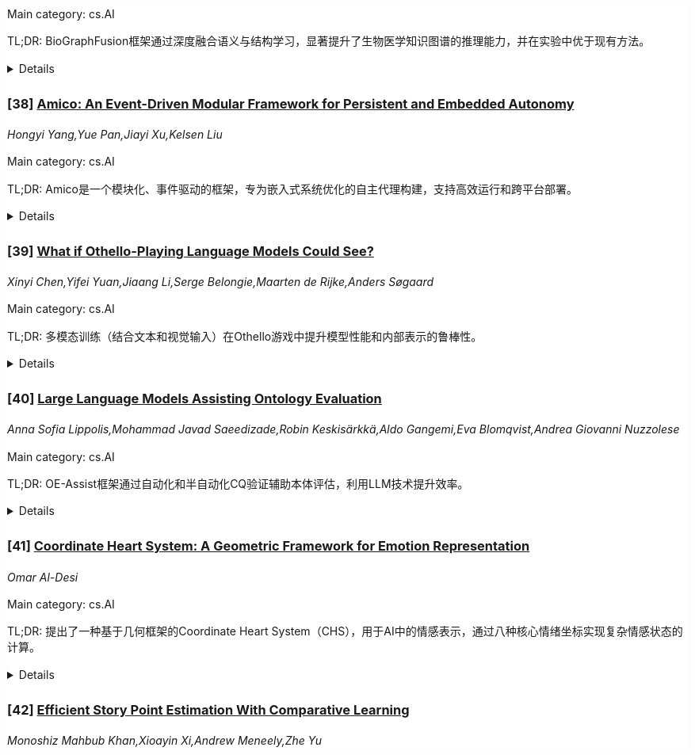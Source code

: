 Main category: cs.AI

TL;DR: BioGraphFusion框架通过深度融合语义与结构学习，显著提升了生物医学知识图谱的推理能力，并在实验中优于现有方法。


<details><summary>Details</summary></details>


### [38] [Amico: An Event-Driven Modular Framework for Persistent and Embedded Autonomy](https://arxiv.org/abs/2507.14513)
*Hongyi Yang,Yue Pan,Jiayi Xu,Kelsen Liu*

Main category: cs.AI

TL;DR: Amico是一个模块化、事件驱动的框架，专为嵌入式系统优化的自主代理构建，支持高效运行和跨平台部署。


<details><summary>Details</summary></details>


### [39] [What if Othello-Playing Language Models Could See?](https://arxiv.org/abs/2507.14520)
*Xinyi Chen,Yifei Yuan,Jiaang Li,Serge Belongie,Maarten de Rijke,Anders Søgaard*

Main category: cs.AI

TL;DR: 多模态训练（结合文本和视觉输入）在Othello游戏中提升模型性能和内部表示的鲁棒性。


<details><summary>Details</summary></details>


### [40] [Large Language Models Assisting Ontology Evaluation](https://arxiv.org/abs/2507.14552)
*Anna Sofia Lippolis,Mohammad Javad Saeedizade,Robin Keskisärkkä,Aldo Gangemi,Eva Blomqvist,Andrea Giovanni Nuzzolese*

Main category: cs.AI

TL;DR: OE-Assist框架通过自动化和半自动化CQ验证辅助本体评估，利用LLM技术提升效率。


<details><summary>Details</summary></details>


### [41] [Coordinate Heart System: A Geometric Framework for Emotion Representation](https://arxiv.org/abs/2507.14593)
*Omar Al-Desi*

Main category: cs.AI

TL;DR: 提出了一种基于几何框架的Coordinate Heart System（CHS），用于AI中的情感表示，通过八种核心情绪坐标实现复杂情感状态的计算。


<details><summary>Details</summary></details>


### [42] [Efficient Story Point Estimation With Comparative Learning](https://arxiv.org/abs/2507.14642)
*Monoshiz Mahbub Khan,Xioayin Xi,Andrew Meneely,Zhe Yu*
